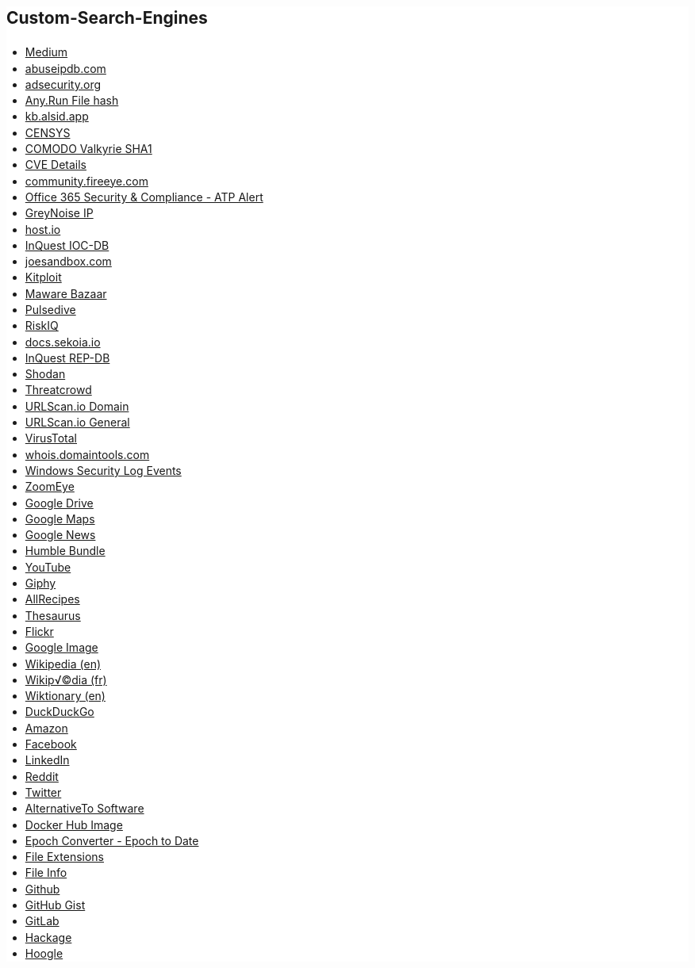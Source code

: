 ## Custom-Search-Engines
- [Medium](https://medium.com/search?q=%s&ref=opensearch)
- [abuseipdb.com](https://www.abuseipdb.com/check/?query=%s)
- [adsecurity.org](https://adsecurity.org/?s=%s)
- [Any.Run File hash](https://app.any.run/submissions/#filehash:%s)
- [kb.alsid.app](https://kb.alsid.app/Content/Search?keywords=%s&fullSearch=True&searchType=)
- [CENSYS](https://censys.io/ipv4?q=%s)
- [COMODO Valkyrie SHA1](https://valkyrie.comodo.com/get_info?sha1=%s)
- [CVE Details](https://www.cvedetails.com/cve/%s)
- [community.fireeye.com](https://community.fireeye.com/s/search?terms=%s)
- [Office 365 Security & Compliance - ATP Alert](https://protection.office.com/viewalerts?id=%s)
- [GreyNoise IP](https://viz.greynoise.io/query?gnql=ip%3A%s)
- [host.io](https://host.io/search?domain=%s)
- [InQuest IOC-DB](https://labs.inquest.net/iocdb/search/%s)
- [joesandbox.com](https://www.joesandbox.com/search?q=%s)
- [Kitploit](https://www.kitploit.com/search/max-results=7?q=%s)
- [Maware Bazaar](https://bazaar.abuse.ch/browse.php?search=%s)
- [Pulsedive](https://pulsedive.com/ioc/%s)
- [RiskIQ](https://community.riskiq.com/search/%s/)
- [docs.sekoia.io](https://docs.sekoia.io/search.html?q=%s)
- [InQuest REP-DB](https://labs.inquest.net/repdb/search/%s)
- [Shodan](https://www.shodan.io/search?query=%s)
- [Threatcrowd](https://www.threatcrowd.org/domain.php?domain=%s)
- [URLScan.io Domain](https://urlscan.io/domain/%s)
- [URLScan.io General](https://urlscan.io/search/#%s)
- [VirusTotal](https://www.virustotal.com/#/search/%s)
- [whois.domaintools.com](https://whois.domaintools.com/go/?q=%s&service=whois)
- [Windows Security Log Events](https://www.ultimatewindowssecurity.com/securitylog/encyclopedia/event.aspx?eventid=%s)
- [ZoomEye](https://www.zoomeye.org/searchResult?q=%s)
- [Google Drive](https://drive.google.com/drive/search?q=%s)
- [Google Maps](https://www.google.com/maps/search/%s?hl=en&source=opensearch)
- [Google News](https://news.google.com/search?q=%s&hl=en-US&gl=US&ceid=US%3Aen)
- [Humble Bundle](https://www.humblebundle.com/store/search?search=%s&hmb_source=opensearch&hmb_medium=opensearch&hmb_campaign=opensearch)
- [YouTube](https://www.youtube.com/results?search_query=%s&page={startPage?}&utm_source=opensearch)
- [Giphy](https://giphy.com/search/%s)
- [AllRecipes](https://www.allrecipes.com/search/results/?wt=%s)
- [Thesaurus](https://www.thesaurus.com/browse/%s)
- [Flickr](https://www.flickr.com/search/?text=%s&opensearch=yes)
- [Google Image](https://www.google.com/search?tbm=isch&q=%s)
- [Wikipedia (en)](https://en.wikipedia.org/w/index.php?title=Special:Search&search=%s)
- [Wikip√©dia (fr)](https://fr.wikipedia.org/w/index.php?title=Sp%C3%A9cial:Recherche&search=%s)
- [Wiktionary (en)](https://en.wiktionary.org/wiki/Special:Search?search=%s&go=Go)
- [DuckDuckGo](https://duckduckgo.com/?q=%s)
- [Amazon](https://www.amazon.com/s/ref=nb_sb_noss?url=search-alias%3Daps&field-keywords=%s&x=0&y=0)
- [Facebook](https://www.facebook.com/search/top/?q=%s)
- [LinkedIn](https://www.linkedin.com/search/results/all/?keywords=%s&origin=GLOBAL_SEARCH_HEADER)
- [Reddit](https://reddit.com/search?q=%s)
- [Twitter](https://twitter.com/search?q=%s)
- [AlternativeTo Software](https://alternativeto.net/browse/search/?q=%s)
- [Docker Hub Image](https://hub.docker.com/search?q=%s&type=image)
- [Epoch Converter - Epoch to Date](https://www.epochconverter.com/?source=searchbar&q=%s)
- [File Extensions](https://fileinfo.com/extension/%s)
- [File Info](https://file.info/windows/%s.html)
- [Github](https://github.com/search?q=%s&ref=opensearch)
- [GitHub Gist](https://gist.github.com/search?q=%s&ref=opensearch)
- [GitLab](https://gitlab.com/search?search=%s)
- [Hackage](https://hackage.haskell.org/packages/search?terms=%s)
- [Hoogle](https://www.haskell.org/hoogle/?hoogle=%s)